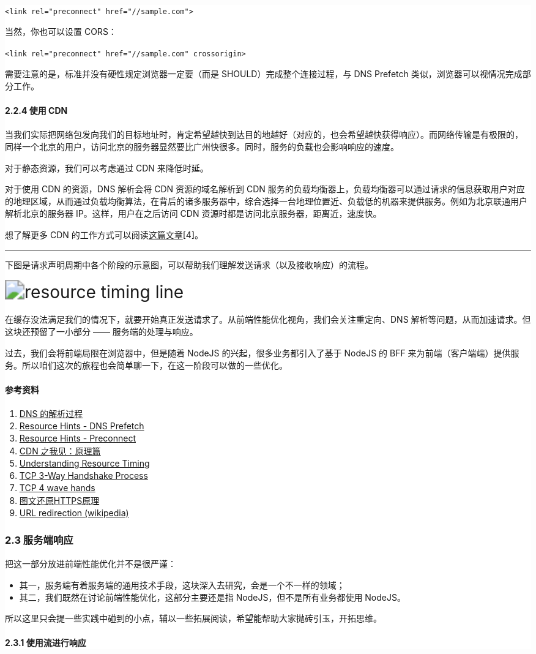 ```
<link rel="preconnect" href="//sample.com">
```

当然，你也可以设置 CORS：

```
<link rel="preconnect" href="//sample.com" crossorigin>
```

需要注意的是，标准并没有硬性规定浏览器一定要（而是 SHOULD）完成整个连接过程，与 DNS Prefetch 类似，浏览器可以视情况完成部分工作。

#### 2.2.4 使用 CDN

当我们实际把网络包发向我们的目标地址时，肯定希望越快到达目的地越好（对应的，也会希望越快获得响应）。而网络传输是有极限的，同样一个北京的用户，访问北京的服务器显然要比广州快很多。同时，服务的负载也会影响响应的速度。

对于静态资源，我们可以考虑通过 CDN 来降低时延。

对于使用 CDN 的资源，DNS 解析会将 CDN 资源的域名解析到 CDN 服务的负载均衡器上，负载均衡器可以通过请求的信息获取用户对应的地理区域，从而通过负载均衡算法，在背后的诸多服务器中，综合选择一台地理位置近、负载低的机器来提供服务。例如为北京联通用户解析北京的服务器 IP。这样，用户在之后访问 CDN 资源时都是访问北京服务器，距离近，速度快。

想了解更多 CDN 的工作方式可以阅读[这篇文章](https://yq.aliyun.com/articles/577708)[4]。

------

下图是请求声明周期中各个阶段的示意图，可以帮助我们理解发送请求（以及接收响应）的流程。

<img src="https://cdn.jsdelivr.net/gh/huxingyi1997/my_img/img/20210519223227.png" alt="resource timing line" style="zoom:200%;" />

在缓存没法满足我们的情况下，就要开始真正发送请求了。从前端性能优化视角，我们会关注重定向、DNS 解析等问题，从而加速请求。但这块还预留了一小部分 —— 服务端的处理与响应。

过去，我们会将前端局限在浏览器中，但是随着 NodeJS 的兴起，很多业务都引入了基于 NodeJS 的 BFF 来为前端（客户端端）提供服务。所以咱们这次的旅程也会简单聊一下，在这一阶段可以做的一些优化。

#### 参考资料

1. [DNS 的解析过程](https://www.zhihu.com/question/23042131)
2. [Resource Hints - DNS Prefetch](https://www.w3.org/TR/resource-hints/#dns-prefetch)
3. [Resource Hints - Preconnect](https://www.w3.org/TR/resource-hints/#preconnect)
4. [CDN 之我见：原理篇](https://yq.aliyun.com/articles/577708)
5. [Understanding Resource Timing](https://developers.google.com/web/tools/chrome-devtools/network/understanding-resource-timing)
6. [TCP 3-Way Handshake Process](https://www.geeksforgeeks.org/tcp-3-way-handshake-process/)
7. [TCP 4 wave hands](https://www.geeksforgeeks.org/tcp-connection-termination/)
8. [图文还原HTTPS原理](https://mp.weixin.qq.com/s/3NKOCOeIUF2SGJnY7II9hA)
9. [URL redirection (wikipedia)](https://en.wikipedia.org/wiki/URL_redirection)

### 2.3 服务端响应

把这一部分放进前端性能优化并不是很严谨：

- 其一，服务端有着服务端的通用技术手段，这块深入去研究，会是一个不一样的领域；
- 其二，我们既然在讨论前端性能优化，这部分主要还是指 NodeJS，但不是所有业务都使用 NodeJS。

所以这里只会提一些实践中碰到的小点，辅以一些拓展阅读，希望能帮助大家抛砖引玉，开拓思维。

#### 2.3.1 使用流进行响应
